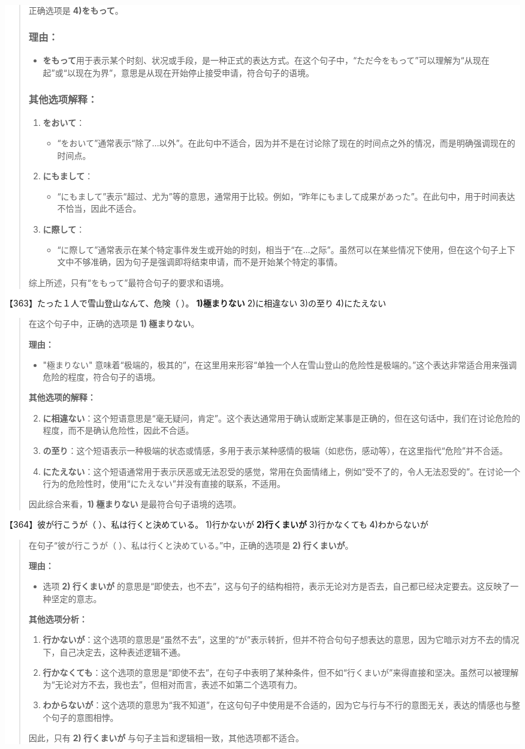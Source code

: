 > 正确选项是 **4)をもって**。
> 
> ### 理由：
> - **をもって**用于表示某个时刻、状况或手段，是一种正式的表达方式。在这个句子中，“ただ今をもって”可以理解为“从现在起”或“以现在为界”，意思是从现在开始停止接受申请，符合句子的语境。
> 
> ### 其他选项解释：
> 1) **をおいて**：
>    - “をおいて”通常表示“除了…以外”。在此句中不适合，因为并不是在讨论除了现在的时间点之外的情况，而是明确强调现在的时间点。
> 
> 2) **にもまして**：
>    - “にもまして”表示“超过、尤为”等的意思，通常用于比较。例如，“昨年にもまして成果があった”。在此句中，用于时间表达不恰当，因此不适合。
> 
> 3) **に際して**：
>    - “に際して”通常表示在某个特定事件发生或开始的时刻，相当于“在…之际”。虽然可以在某些情况下使用，但在这个句子上下文中不够准确，因为句子是强调即将结束申请，而不是开始某个特定的事情。
> 
> 综上所述，只有“をもって”最符合句子的要求和语境。

【363】たった１人で雪山登山なんて、危険（ ）。
   **1)極まりない** 2)に相違ない 3)の至り 4)にたえない

> 在这个句子中，正确的选项是 **1) 極まりない**。
> 
> **理由：**
> - "極まりない" 意味着“极端的，极其的”，在这里用来形容“单独一个人在雪山登山的危险性是极端的。”这个表达非常适合用来强调危险的程度，符合句子的语境。
> 
> **其他选项的解释：**
> 
> 2) **に相違ない**：这个短语意思是“毫无疑问，肯定”。这个表达通常用于确认或断定某事是正确的，但在这句话中，我们在讨论危险的程度，而不是确认危险性，因此不合适。
> 
> 3) **の至り**：这个短语表示一种极端的状态或情感，多用于表示某种感情的极端（如悲伤，感动等），在这里指代“危险”并不合适。
> 
> 4) **にたえない**：这个短语通常用于表示厌恶或无法忍受的感觉，常用在负面情绪上，例如“受不了的，令人无法忍受的”。在讨论一个行为的危险性时，使用“にたえない”并没有直接的联系，不适用。
> 
> 因此综合来看，**1) 極まりない** 是最符合句子语境的选项。

【364】彼が行こうが（ ）、私は行くと決めている。
   1)行かないが **2)行くまいが** 3)行かなくても 4)わからないが

> 在句子“彼が行こうが（ ）、私は行くと決めている。”中，正确的选项是 **2) 行くまいが**。
> 
> **理由：**
> - 选项 **2) 行くまいが** 的意思是“即使去，也不去”，这与句子的结构相符，表示无论对方是否去，自己都已经决定要去。这反映了一种坚定的意志。
>   
> **其他选项分析：**
> 1) **行かないが**：这个选项的意思是“虽然不去”，这里的“が”表示转折，但并不符合句句子想表达的意思，因为它暗示对方不去的情况下，自己决定去，这种表述逻辑不通。
>   
> 3) **行かなくても**：这个选项的意思是“即使不去”，在句子中表明了某种条件，但不如“行くまいが”来得直接和坚决。虽然可以被理解为“无论对方不去，我也去”，但相对而言，表述不如第二个选项有力。
>   
> 4) **わからないが**：这个选项的意思为“我不知道”，在这句句子中使用是不合适的，因为它与行与不行的意图无关，表达的情感也与整个句子的意图相悖。
> 
> 因此，只有 **2) 行くまいが** 与句子主旨和逻辑相一致，其他选项都不适合。
